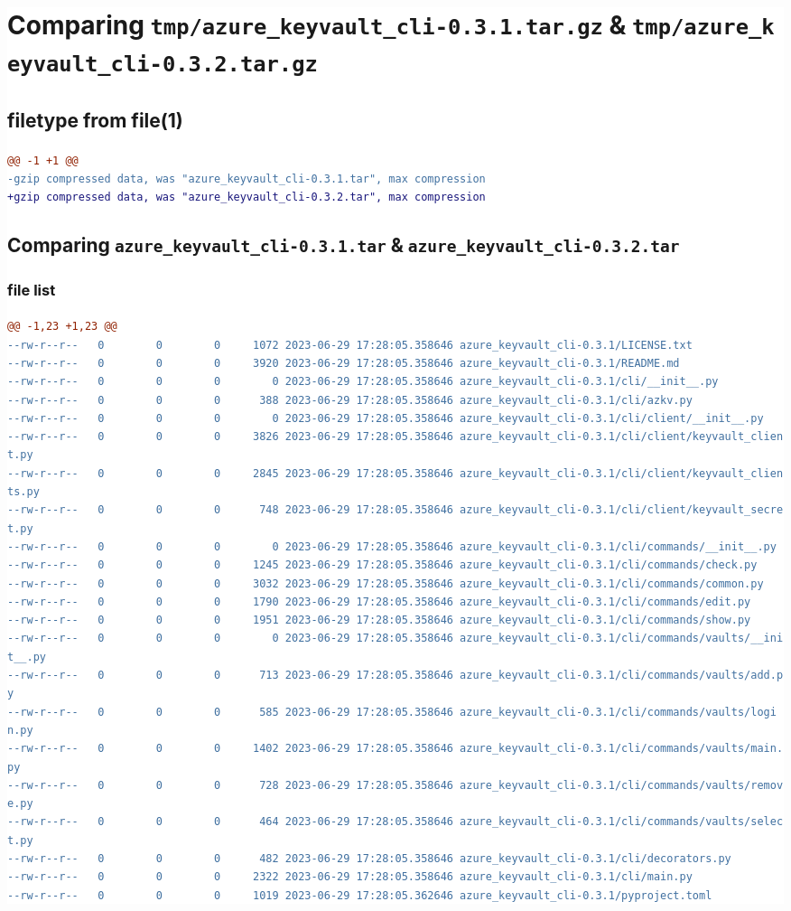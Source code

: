 # Comparing `tmp/azure_keyvault_cli-0.3.1.tar.gz` & `tmp/azure_keyvault_cli-0.3.2.tar.gz`

## filetype from file(1)

```diff
@@ -1 +1 @@
-gzip compressed data, was "azure_keyvault_cli-0.3.1.tar", max compression
+gzip compressed data, was "azure_keyvault_cli-0.3.2.tar", max compression
```

## Comparing `azure_keyvault_cli-0.3.1.tar` & `azure_keyvault_cli-0.3.2.tar`

### file list

```diff
@@ -1,23 +1,23 @@
--rw-r--r--   0        0        0     1072 2023-06-29 17:28:05.358646 azure_keyvault_cli-0.3.1/LICENSE.txt
--rw-r--r--   0        0        0     3920 2023-06-29 17:28:05.358646 azure_keyvault_cli-0.3.1/README.md
--rw-r--r--   0        0        0        0 2023-06-29 17:28:05.358646 azure_keyvault_cli-0.3.1/cli/__init__.py
--rw-r--r--   0        0        0      388 2023-06-29 17:28:05.358646 azure_keyvault_cli-0.3.1/cli/azkv.py
--rw-r--r--   0        0        0        0 2023-06-29 17:28:05.358646 azure_keyvault_cli-0.3.1/cli/client/__init__.py
--rw-r--r--   0        0        0     3826 2023-06-29 17:28:05.358646 azure_keyvault_cli-0.3.1/cli/client/keyvault_client.py
--rw-r--r--   0        0        0     2845 2023-06-29 17:28:05.358646 azure_keyvault_cli-0.3.1/cli/client/keyvault_clients.py
--rw-r--r--   0        0        0      748 2023-06-29 17:28:05.358646 azure_keyvault_cli-0.3.1/cli/client/keyvault_secret.py
--rw-r--r--   0        0        0        0 2023-06-29 17:28:05.358646 azure_keyvault_cli-0.3.1/cli/commands/__init__.py
--rw-r--r--   0        0        0     1245 2023-06-29 17:28:05.358646 azure_keyvault_cli-0.3.1/cli/commands/check.py
--rw-r--r--   0        0        0     3032 2023-06-29 17:28:05.358646 azure_keyvault_cli-0.3.1/cli/commands/common.py
--rw-r--r--   0        0        0     1790 2023-06-29 17:28:05.358646 azure_keyvault_cli-0.3.1/cli/commands/edit.py
--rw-r--r--   0        0        0     1951 2023-06-29 17:28:05.358646 azure_keyvault_cli-0.3.1/cli/commands/show.py
--rw-r--r--   0        0        0        0 2023-06-29 17:28:05.358646 azure_keyvault_cli-0.3.1/cli/commands/vaults/__init__.py
--rw-r--r--   0        0        0      713 2023-06-29 17:28:05.358646 azure_keyvault_cli-0.3.1/cli/commands/vaults/add.py
--rw-r--r--   0        0        0      585 2023-06-29 17:28:05.358646 azure_keyvault_cli-0.3.1/cli/commands/vaults/login.py
--rw-r--r--   0        0        0     1402 2023-06-29 17:28:05.358646 azure_keyvault_cli-0.3.1/cli/commands/vaults/main.py
--rw-r--r--   0        0        0      728 2023-06-29 17:28:05.358646 azure_keyvault_cli-0.3.1/cli/commands/vaults/remove.py
--rw-r--r--   0        0        0      464 2023-06-29 17:28:05.358646 azure_keyvault_cli-0.3.1/cli/commands/vaults/select.py
--rw-r--r--   0        0        0      482 2023-06-29 17:28:05.358646 azure_keyvault_cli-0.3.1/cli/decorators.py
--rw-r--r--   0        0        0     2322 2023-06-29 17:28:05.358646 azure_keyvault_cli-0.3.1/cli/main.py
--rw-r--r--   0        0        0     1019 2023-06-29 17:28:05.362646 azure_keyvault_cli-0.3.1/pyproject.toml
```